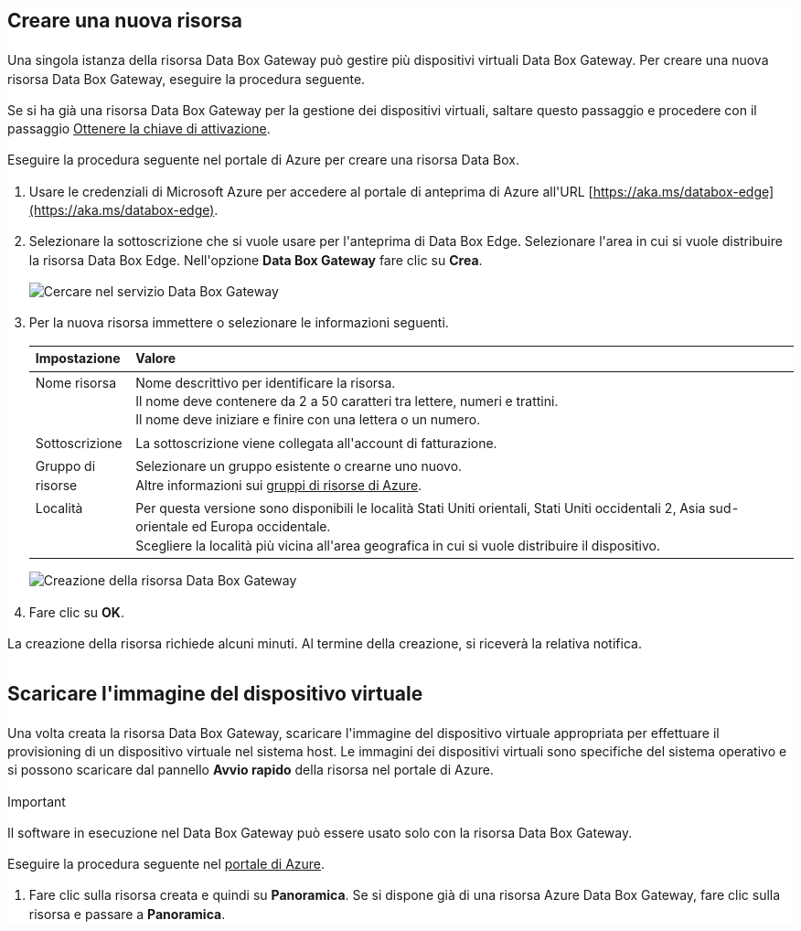 ## <a name="create-a-new-resource"></a>Creare una nuova risorsa

Una singola istanza della risorsa Data Box Gateway può gestire più dispositivi virtuali Data Box Gateway. Per creare una nuova risorsa Data Box Gateway, eseguire la procedura seguente. 

Se si ha già una risorsa Data Box Gateway per la gestione dei dispositivi virtuali, saltare questo passaggio e procedere con il passaggio [Ottenere la chiave di attivazione](#get-the-activation-key).

Eseguire la procedura seguente nel portale di Azure per creare una risorsa Data Box.
1. Usare le credenziali di Microsoft Azure per accedere al portale di anteprima di Azure all'URL [https://aka.ms/databox-edge](https://aka.ms/databox-edge). 

2. Selezionare la sottoscrizione che si vuole usare per l'anteprima di Data Box Edge. Selezionare l'area in cui si vuole distribuire la risorsa Data Box Edge. Nell'opzione **Data Box Gateway** fare clic su **Crea**.

    ![Cercare nel servizio Data Box Gateway](media/data-box-gateway-deploy-prep/data-box-gateway-edge-sku.png)

3. Per la nuova risorsa immettere o selezionare le informazioni seguenti.
    
    |Impostazione  |Valore  |
    |---------|---------|
    |Nome risorsa   | Nome descrittivo per identificare la risorsa.<br>Il nome deve contenere da 2 a 50 caratteri tra lettere, numeri e trattini.<br> Il nome deve iniziare e finire con una lettera o un numero.        |
    |Sottoscrizione    |La sottoscrizione viene collegata all'account di fatturazione. |
    |Gruppo di risorse  |Selezionare un gruppo esistente o crearne uno nuovo.<br>Altre informazioni sui [gruppi di risorse di Azure](../azure-resource-manager/resource-group-overview.md).     |
    |Località     |Per questa versione sono disponibili le località Stati Uniti orientali, Stati Uniti occidentali 2, Asia sud-orientale ed Europa occidentale. <br> Scegliere la località più vicina all'area geografica in cui si vuole distribuire il dispositivo.|
    
    ![Creazione della risorsa Data Box Gateway](media/data-box-gateway-deploy-prep/data-box-gateway-resource.png)
    
4. Fare clic su **OK**.
 
La creazione della risorsa richiede alcuni minuti. Al termine della creazione, si riceverà la relativa notifica.


## <a name="download-the-virtual-device-image"></a>Scaricare l'immagine del dispositivo virtuale

Una volta creata la risorsa Data Box Gateway, scaricare l'immagine del dispositivo virtuale appropriata per effettuare il provisioning di un dispositivo virtuale nel sistema host. Le immagini dei dispositivi virtuali sono specifiche del sistema operativo e si possono scaricare dal pannello **Avvio rapido** della risorsa nel portale di Azure.

> [!IMPORTANT]
> Il software in esecuzione nel Data Box Gateway può essere usato solo con la risorsa Data Box Gateway.


Eseguire la procedura seguente nel [portale di Azure](https://portal.azure.com/).

1. Fare clic sulla risorsa creata e quindi su **Panoramica**. Se si dispone già di una risorsa Azure Data Box Gateway, fare clic sulla risorsa e passare a **Panoramica**.
